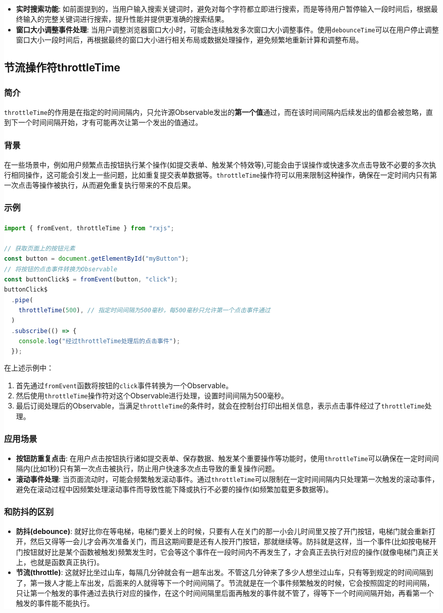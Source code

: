 - **实时搜索功能**: 如前面提到的，当用户输入搜索关键词时，避免对每个字符都立即进行搜索，而是等待用户暂停输入一段时间后，根据最终输入的完整关键词进行搜索，提升性能并提供更准确的搜索结果。
- **窗口大小调整事件处理**: 当用户调整浏览器窗口大小时，可能会连续触发多次窗口大小调整事件。使用`debounceTime`可以在用户停止调整窗口大小一段时间后，再根据最终的窗口大小进行相关布局或数据处理操作，避免频繁地重新计算和调整布局。

## 节流操作符throttleTime

### 简介

`throttleTime`的作用是在指定的时间间隔内，只允许源Observable发出的**第一个值**通过，而在该时间间隔内后续发出的值都会被忽略，直到下一个时间间隔开始，才有可能再次让第一个发出的值通过。

### 背景

在一些场景中，例如用户频繁点击按钮执行某个操作(如提交表单、触发某个特效等),可能会由于误操作或快速多次点击导致不必要的多次执行相同操作，这可能会引发上一些问题，比如重复提交表单数据等。`throttleTime`操作符可以用来限制这种操作，确保在一定时间内只有第一次点击等操作被执行，从而避免重复执行带来的不良后果。

### 示例

```js
import { fromEvent, throttleTime } from "rxjs";

// 获取页面上的按钮元素
const button = document.getElementById("myButton");
// 将按钮的点击事件转换为Observable
const buttonClick$ = fromEvent(button, "click");
buttonClick$
  .pipe(
    throttleTime(500), // 指定时间间隔为500毫秒，每500毫秒只允许第一个点击事件通过
  )
  .subscribe(() => {
    console.log("经过throttleTime处理后的点击事件");
  });
```

在上述示例中：

1. 首先通过`fromEvent`函数将按钮的`click`事件转换为一个Observable。
2. 然后使用`throttleTime`操作符对这个Observable进行处理，设置时间间隔为500毫秒。
3. 最后订阅处理后的Observable，当满足`throttleTime`的条件时，就会在控制台打印出相关信息，表示点击事件经过了`throttleTime`处理。

### 应用场景

- **按钮防重复点击**: 在用户点击按钮执行诸如提交表单、保存数据、触发某个重要操作等功能时，使用`throttleTime`可以确保在一定时间间隔内(比如1秒)只有第一次点击被执行，防止用户快速多次点击导致的重复操作问题。
- **滚动事件处理**: 当页面流动时，可能会频繁触发滚动事件。通过`throttleTime`可以限制在一定时间间隔内只处理第一次触发的滚动事件，避免在滚动过程中因频繁处理滚动事件而导致性能下降或执行不必要的操作(如频繁加载更多数据等)。

### 和防抖的区别

- **防抖(debounce)**: 就好比你在等电梯，电梯门要关上的时候，只要有人在关门的那一小会儿时间里又按了开门按钮，电梯门就会重新打开，然后又得等一会儿才会再次准备关门，而且这期间要是还有人按开门按钮，那就继续等。防抖就是这样，当一个事件(比如按电梯开门按钮就好比是某个函数被触发)频繁发生时，它会等这个事件在一段时间内不再发生了，才会真正去执行对应的操作(就像电梯门真正关上，也就是函数真正执行)。
- **节流(throttle)**: 这就好比坐过山车，每隔几分钟就会有一趟车出发。不管这几分钟来了多少人想坐过山车，只有等到规定的时间间隔到了，第一拨人才能上车出发，后面来的人就得等下一个时间间隔了。节流就是在一个事件频繁触发的时候，它会按照固定的时间间隔，只让第一个触发的事件通过去执行对应的操作，在这个时间间隔里后面再触发的事件就不管了，得等下一个时间间隔开始，再看第一个触发的事件能不能执行。
